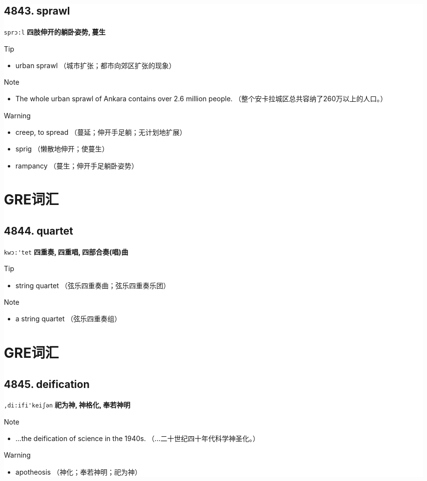 ## 4843. sprawl

`sprɔ:l`  **四肢伸开的躺卧姿势, 蔓生**

> [!TIP]
>
> - urban sprawl （城市扩张；都市向郊区扩张的现象）
>

> [!NOTE]
>
> - The whole urban sprawl of Ankara contains over 2.6 million people. （整个安卡拉城区总共容纳了260万以上的人口。）
>

> [!WARNING]
>
> - creep, to spread （蔓延；伸开手足躺；无计划地扩展）
>
> - sprig （懒散地伸开；使蔓生）
>
> - rampancy （蔓生；伸开手足躺卧姿势）
>

# GRE词汇

## 4844. quartet

`kwɔ:'tet`  **四重奏, 四重唱, 四部合奏(唱)曲**

> [!TIP]
>
> - string quartet （弦乐四重奏曲；弦乐四重奏乐团）
>

> [!NOTE]
>
> - a string quartet （弦乐四重奏组）
>

# GRE词汇

## 4845. deification

`,di:ifi'keiʃən`  **祀为神, 神格化, 奉若神明**

> [!NOTE]
>
> - ...the deification of science in the 1940s. （...二十世纪四十年代科学神圣化。）
>

> [!WARNING]
>
> - apotheosis （神化；奉若神明；祀为神）
>
